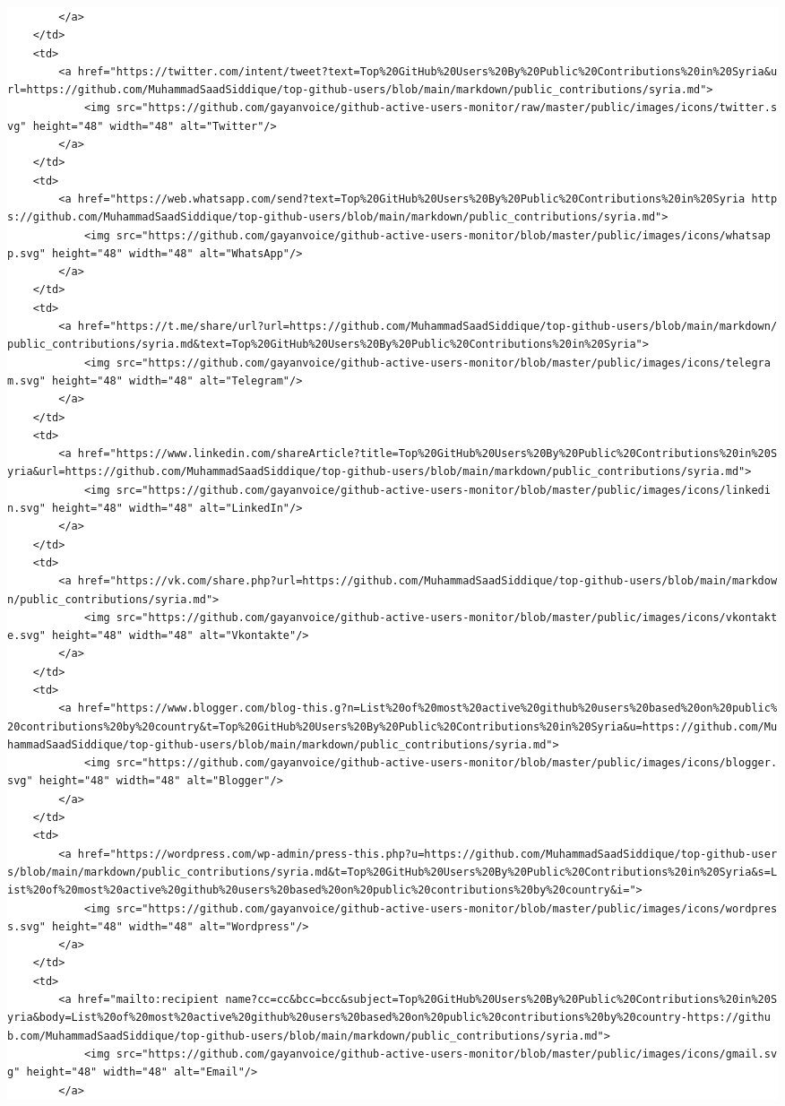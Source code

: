 			</a>
		</td>
		<td>
			<a href="https://twitter.com/intent/tweet?text=Top%20GitHub%20Users%20By%20Public%20Contributions%20in%20Syria&url=https://github.com/MuhammadSaadSiddique/top-github-users/blob/main/markdown/public_contributions/syria.md">
				<img src="https://github.com/gayanvoice/github-active-users-monitor/raw/master/public/images/icons/twitter.svg" height="48" width="48" alt="Twitter"/>
			</a>
		</td>
		<td>
			<a href="https://web.whatsapp.com/send?text=Top%20GitHub%20Users%20By%20Public%20Contributions%20in%20Syria https://github.com/MuhammadSaadSiddique/top-github-users/blob/main/markdown/public_contributions/syria.md">
				<img src="https://github.com/gayanvoice/github-active-users-monitor/blob/master/public/images/icons/whatsapp.svg" height="48" width="48" alt="WhatsApp"/>
			</a>
		</td>
		<td>
			<a href="https://t.me/share/url?url=https://github.com/MuhammadSaadSiddique/top-github-users/blob/main/markdown/public_contributions/syria.md&text=Top%20GitHub%20Users%20By%20Public%20Contributions%20in%20Syria">
				<img src="https://github.com/gayanvoice/github-active-users-monitor/blob/master/public/images/icons/telegram.svg" height="48" width="48" alt="Telegram"/>
			</a>
		</td>
		<td>
			<a href="https://www.linkedin.com/shareArticle?title=Top%20GitHub%20Users%20By%20Public%20Contributions%20in%20Syria&url=https://github.com/MuhammadSaadSiddique/top-github-users/blob/main/markdown/public_contributions/syria.md">
				<img src="https://github.com/gayanvoice/github-active-users-monitor/blob/master/public/images/icons/linkedin.svg" height="48" width="48" alt="LinkedIn"/>
			</a>
		</td>
		<td>
			<a href="https://vk.com/share.php?url=https://github.com/MuhammadSaadSiddique/top-github-users/blob/main/markdown/public_contributions/syria.md">
				<img src="https://github.com/gayanvoice/github-active-users-monitor/blob/master/public/images/icons/vkontakte.svg" height="48" width="48" alt="Vkontakte"/>
			</a>
		</td>
		<td>
			<a href="https://www.blogger.com/blog-this.g?n=List%20of%20most%20active%20github%20users%20based%20on%20public%20contributions%20by%20country&t=Top%20GitHub%20Users%20By%20Public%20Contributions%20in%20Syria&u=https://github.com/MuhammadSaadSiddique/top-github-users/blob/main/markdown/public_contributions/syria.md">
				<img src="https://github.com/gayanvoice/github-active-users-monitor/blob/master/public/images/icons/blogger.svg" height="48" width="48" alt="Blogger"/>
			</a>
		</td>
		<td>
			<a href="https://wordpress.com/wp-admin/press-this.php?u=https://github.com/MuhammadSaadSiddique/top-github-users/blob/main/markdown/public_contributions/syria.md&t=Top%20GitHub%20Users%20By%20Public%20Contributions%20in%20Syria&s=List%20of%20most%20active%20github%20users%20based%20on%20public%20contributions%20by%20country&i=">
				<img src="https://github.com/gayanvoice/github-active-users-monitor/blob/master/public/images/icons/wordpress.svg" height="48" width="48" alt="Wordpress"/>
			</a>
		</td>
		<td>
			<a href="mailto:recipient name?cc=cc&bcc=bcc&subject=Top%20GitHub%20Users%20By%20Public%20Contributions%20in%20Syria&body=List%20of%20most%20active%20github%20users%20based%20on%20public%20contributions%20by%20country-https://github.com/MuhammadSaadSiddique/top-github-users/blob/main/markdown/public_contributions/syria.md">
				<img src="https://github.com/gayanvoice/github-active-users-monitor/blob/master/public/images/icons/gmail.svg" height="48" width="48" alt="Email"/>
			</a>